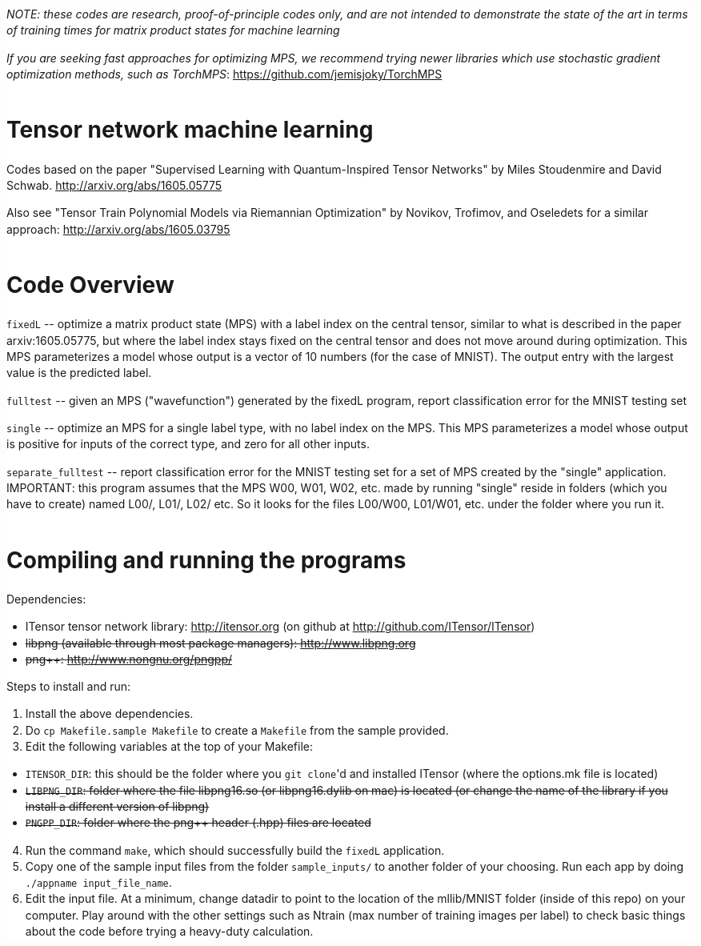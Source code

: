 
_NOTE: these codes are research, proof-of-principle codes only, and are not intended to demonstrate the state of the art in terms of training times for matrix product states for machine learning_

_If you are seeking fast approaches for optimizing MPS, we recommend trying newer libraries which use stochastic gradient optimization methods, such as TorchMPS_: https://github.com/jemisjoky/TorchMPS

# Tensor network machine learning

Codes based on the paper "Supervised Learning with Quantum-Inspired Tensor Networks"
by Miles Stoudenmire and David Schwab. http://arxiv.org/abs/1605.05775

Also see "Tensor Train Polynomial Models via Riemannian Optimization" by Novikov, Trofimov, and Oseledets for a similar approach: http://arxiv.org/abs/1605.03795


# Code Overview

`fixedL` -- optimize a matrix product state (MPS) with a label index on the central tensor, similar to what is described in the paper arxiv:1605.05775, but where the label index stays fixed on the central tensor and does not move around during optimization. This MPS parameterizes a model whose output is a vector of 10 numbers (for the case of MNIST). The output entry with the largest value is the predicted label.

`fulltest` -- given an MPS ("wavefunction") generated by the fixedL program, report classification error for the MNIST testing set

`single` -- optimize an MPS for a single label type, with no label index on the MPS. This MPS parameterizes a model whose output is positive for inputs of the correct type, and zero for all other inputs.

`separate_fulltest` -- report classification error for the MNIST testing set for a set of MPS created by the "single" application. IMPORTANT: this program assumes that the MPS W00, W01, W02, etc. made by running "single" reside in folders (which you have to create) named L00/, L01/, L02/ etc. So it looks for the files L00/W00, L01/W01, etc. under the folder where you run it.

# Compiling and running the programs

Dependencies:
- ITensor tensor network library: http://itensor.org  (on github at http://github.com/ITensor/ITensor)
- <del> libpng (available through most package managers): http://www.libpng.org </del>
- <del> png++: http://www.nongnu.org/pngpp/ </del>

Steps to install and run:

1. Install the above dependencies.
2. Do `cp Makefile.sample Makefile` to create a `Makefile` from the sample provided.
3. Edit the following variables at the top of your Makefile:
  - `ITENSOR_DIR`: this should be the folder where you `git clone`'d and installed ITensor (where the options.mk file is located)
  - <del> `LIBPNG_DIR`: folder where the file libpng16.so (or libpng16.dylib on mac) is located (or change the name of the library if you install a different version of libpng) </del>
  - <del> `PNGPP_DIR`: folder where the png++ header (.hpp) files are located </del>
4. Run the command `make`, which should successfully build the `fixedL` application.
5. Copy one of the sample input files from the folder `sample_inputs/` to another folder of your choosing. Run each app by doing `./appname input_file_name`.
6. Edit the input file. At a minimum, change datadir to point to the location of the mllib/MNIST folder (inside of this repo) on your computer. Play around with the other settings such as Ntrain (max number of training images per label) to check basic things about the code before trying a heavy-duty calculation.
